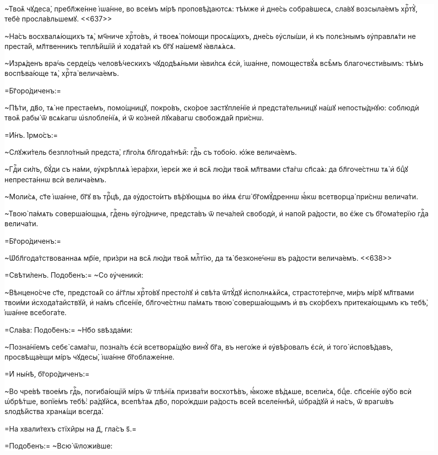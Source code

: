 ~Твоѧ̑ чꙋдеса̀, пребл҃же́нне і҆ѡа́нне, во все́мъ мі́рѣ проповѣ́даютсѧ: тѣ́мже
и҆ дне́сь собра́вшесѧ, сла́вꙋ возсыла́емъ хрⷭ҇тꙋ̀, тебѐ просла́вльшемꙋ. <<637>>

~На́съ восхвалѧ́ющихъ тѧ̀, мч҃ниче хрⷭ҇то́въ, и҆ твоеѧ̀ по́мощи просѧ́щихъ,
дне́сь ᲂу҆слы́ши, и҆ къ полє́знымъ ᲂу҆правлѧ́ти не преста́й, мл҃твенникъ
теплѣ́йшїй и҆ хода́тай къ бг҃ꙋ на́шемꙋ ꙗ҆влѧ́ѧсѧ.

~И҆зрѧ́денъ вра́чь серде́цъ человѣ́ческихъ чꙋдодѣѧ́ньми ꙗ҆ви́лсѧ є҆сѝ,
і҆ѡа́нне, помоществꙋ́ѧ всѣ̑мъ благочєсти́вымъ: тѣ́мъ воспѣва́юще тѧ̀, хрⷭ҇та̀
велича́емъ.

=Бг҃оро́диченъ:=

~Пѣ́ти, дв҃о, тѧ̀ не престае́мъ, помо́щницꙋ, покро́въ, ско́рое застꙋпле́нїе и҆
предста́тельницꙋ на́шꙋ непосты́днꙋю: соблюдѝ твоѧ̑ рабы̀ ѿ всѧ́кагѡ
ѡ҆ѕлобле́нїѧ, и҆ ѿ ко́зней лꙋка́вагѡ свобожда́й при́снѡ.

=И҆́нъ. І҆рмо́съ:=

~Слꙋжи́тель безпло́тный предста̀, гл҃го́лѧ бл҃года́тнѣй: гдⷭ҇ь съ тобо́ю. ю҆́же
велича́емъ.

~Гдⷭ҇и си́лъ, бꙋ́ди съ на́ми, ᲂу҆крѣплѧ́ѧ і҆ера́рхи, і҆ерє́и же и҆ всѧ̑ лю́ди
твоѧ̑ мл҃твами ст҃а́гѡ сп҃са́ѧ: да бл҃гоче́стнѡ тѧ̀ и҆ бцⷣꙋ непреста́ннѡ всѝ
велича́емъ.

~Моли́сѧ, ст҃е і҆ѡа́нне, бг҃ꙋ въ трⷪ҇цѣ, да ᲂу҆досто́итъ вѣ́рꙋющыѧ во и҆́мѧ
є҆гѡ̀ бг҃омꙋ́дреннѡ ꙗ҆́кѡ всетворца̀ при́снѡ велича́ти.

~Твою̀ па́мѧть соверша́ющыѧ, гдⷭ҇ень ᲂу҆го́дниче, предста́въ ѿ печа́лей
свободѝ, и҆ напо́й ра́дости, во є҆́же съ бг҃ома́терїю гдⷭ҇а велича́ти.

=Бг҃оро́диченъ:=

~Ѡ҆бл҃года́тствованнаѧ мр҃і́е, при́зри на всѧ̑ лю́ди твоѧ̑ млⷭ҇тїю, да тѧ̀
безконе́чнѡ въ ра́дости велича́емъ. <<638>>

=Свѣти́ленъ. Подо́бенъ:= ~Со ᲂу҆ченикѝ:

~Вѣнцено́сче ст҃е, предстоѧ́й со а҆́гг҃лы хрⷭ҇то́вꙋ престо́лꙋ и҆ свѣ́та ѿтꙋ́дꙋ
и҆сполнѧ́ѧйсѧ, страстоте́рпче, ми́ръ мі́рꙋ мл҃твами твои́ми и҆схода́тайствꙋй, и҆
на́мъ сп҃се́нїе, бл҃гоче́стнѡ па́мѧть твою̀ соверша́ющымъ и҆ въ ско́рбехъ
притека́ющымъ къ тебѣ̀, і҆ѡа́нне всебога́те.

=Сла́ва: Подо́бенъ:= ~Нб҃о ѕвѣзда́ми:

~Позна́нїемъ себє̀ сама́гѡ, позна́лъ є҆сѝ всетворѧ́щꙋю винꙋ̀ бг҃а, въ него́же
и҆ ᲂу҆вѣ́ровалъ є҆сѝ, и҆ того̀ и҆сповѣ́давъ, просвѣща́ещи мі́ръ чꙋдесы̀,
і҆ѡа́нне бг҃облаже́нне.

=И҆ ны́нѣ, бг҃оро́диченъ:=

~Во чре́вѣ твое́мъ гдⷭ҇ь, погиба́ющїй мі́ръ ѿ тлѣ́нїѧ призва́ти восхотѣ́въ,
ꙗ҆́коже вѣ́дѧше, всели́сѧ, бцⷣе. сп҃се́нїе ᲂу҆̀бо всѝ ѡ҆брѣ́тше, вопїе́мъ тебѣ̀:
ра́дꙋйсѧ, всепѣ́таѧ дв҃о, поро́ждши ра́дость все́й вселе́ннѣй, ѡ҆бра́дꙋй и҆
на́съ, ѿ врагѡ́въ ѕлодѣ́йства хранѧ́щи всегда̀.

=На хвали́техъ стїхи̑ры на д҃, гла́съ ѕ҃.=

=Подо́бенъ:= ~Всю̀ ѿложи́вше:
